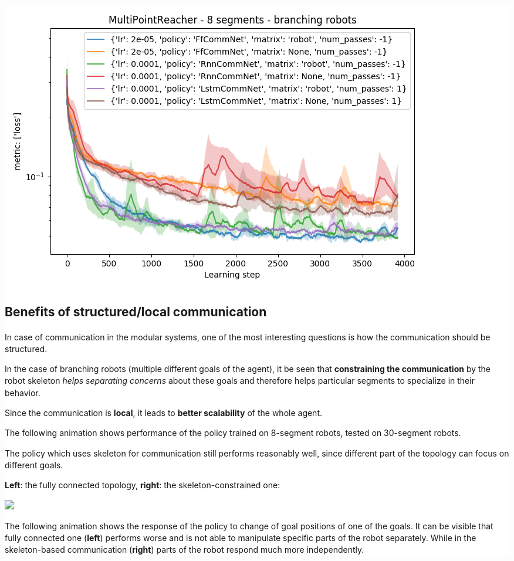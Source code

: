 ![Training of CommNet on branching robots](images/branching.png)

## Benefits of structured/local communication

In case of communication in the modular systems, one of the most interesting questions is how the communication should be structured.

In the case of branching robots (multiple different goals of the agent), it be seen that **constraining the communication** by the robot skeleton *helps separating concerns* about these goals and therefore helps particular segments to specialize in their behavior.

Since the communication is **local**, it leads to **better scalability** of the whole agent.

The following animation shows performance of the policy trained on 8-segment robots, tested on 30-segment robots.
 
The policy which uses skeleton for communication still performs reasonably well, since different part of the topology can focus on different goals.

**Left**: the fully connected topology, **right**: the skeleton-constrained one:



<img src="images/rnn_none_vs_robott.gif" width="600">

The following animation shows the response of the policy to change of goal positions of one of the goals. It can be visible that fully connected one (**left**) performs worse and is not able to manipulate specific parts of the robot separately.
While in the skeleton-based communication (**right**) parts of the robot respond much more independently.
